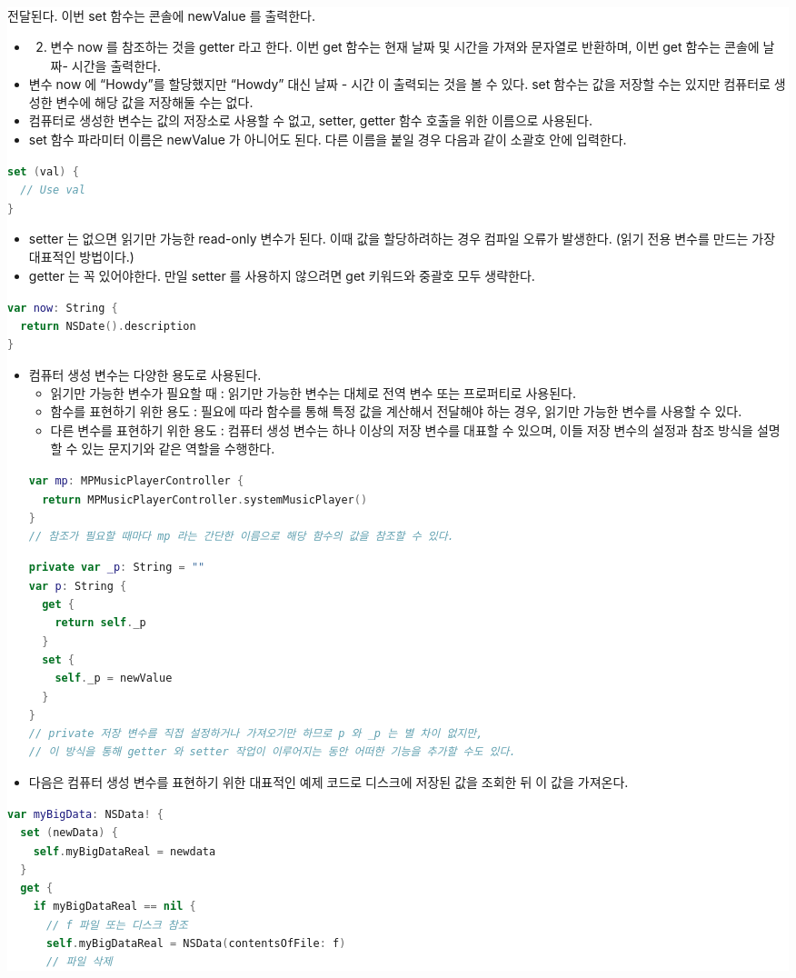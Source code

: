 전달된다. 이번 set 함수는 콘솔에 newValue 를 출력한다.
- 2. 변수 now 를 참조하는 것을 getter 라고 한다. 이번 get 함수는 현재
  날짜 및 시간을 가져와 문자열로 반환하며, 이번 get 함수는 콘솔에
날짜&#45; 시간을 출력한다.
- 변수 now 에 &ldquo;Howdy&rdquo;를 할당했지만 &ldquo;Howdy&rdquo;
  대신 날짜 &#45; 시간 이 출력되는 것을 볼 수 있다. set 함수는 값을
저장할 수는 있지만 컴퓨터로 생성한 변수에 해당 값을 저장해둘 수는 없다.
- 컴퓨터로 생성한 변수는 값의 저장소로 사용할 수 없고, setter,
  getter 함수 호출을 위한 이름으로 사용된다.
- set 함수 파라미터 이름은 newValue 가 아니어도 된다. 다른 이름을 붙일
  경우 다음과 같이 소괄호 안에 입력한다.
```swift
set (val) {
  // Use val
}
```
- setter 는 없으면 읽기만 가능한 read&#45;only 변수가 된다. 이때 값을
  할당하려하는 경우 컴파일 오류가 발생한다. (읽기 전용 변수를 만드는
가장 대표적인 방법이다.)
- getter 는 꼭 있어야한다. 만일 setter 를 사용하지 않으려면 get
  키워드와 중괄호 모두 생략한다.
```swift
var now: String {
  return NSDate().description
}
```
- 컴퓨터 생성 변수는 다양한 용도로 사용된다.
  - 읽기만 가능한 변수가 필요할 때 : 읽기만 가능한 변수는 대체로 전역
    변수 또는 프로퍼티로 사용된다.
  - 함수를 표현하기 위한 용도 : 필요에 따라 함수를 통해 특정 값을
    계산해서 전달해야 하는 경우, 읽기만 가능한 변수를 사용할 수 있다.
  - 다른 변수를 표현하기 위한 용도 : 컴퓨터 생성 변수는 하나 이상의
    저장 변수를 대표할 수 있으며, 이들 저장 변수의 설정과 참조 방식을
설명할 수 있는 문지기와 같은 역할을 수행한다.
  ```swift
  var mp: MPMusicPlayerController {
    return MPMusicPlayerController.systemMusicPlayer()
  }
  // 참조가 필요할 때마다 mp 라는 간단한 이름으로 해당 함수의 값을 참조할 수 있다.
  ```
  ```swift
  private var _p: String = ""
  var p: String {
    get {
      return self._p
    }
    set {
      self._p = newValue
    }
  }
  // private 저장 변수를 직접 설정하거나 가져오기만 하므로 p 와 _p 는 별 차이 없지만,
  // 이 방식을 통해 getter 와 setter 작업이 이루어지는 동안 어떠한 기능을 추가할 수도 있다.
  ```
- 다음은 컴퓨터 생성 변수를 표현하기 위한 대표적인 예제 코드로 디스크에
  저장된 값을 조회한 뒤 이 값을 가져온다.
```swift
var myBigData: NSData! {
  set (newData) {
    self.myBigDataReal = newdata
  }
  get {
    if myBigDataReal == nil {
      // f 파일 또는 디스크 참조
      self.myBigDataReal = NSData(contentsOfFile: f)
      // 파일 삭제
```